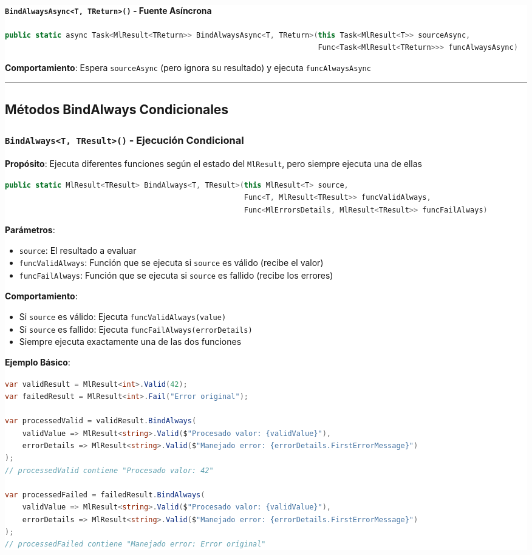 #### `BindAlwaysAsync<T, TReturn>()` - Fuente Asíncrona
```csharp
public static async Task<MlResult<TReturn>> BindAlwaysAsync<T, TReturn>(this Task<MlResult<T>> sourceAsync, 
                                                                        Func<Task<MlResult<TReturn>>> funcAlwaysAsync)
```

**Comportamiento**: Espera `sourceAsync` (pero ignora su resultado) y ejecuta `funcAlwaysAsync`

---

## Métodos BindAlways Condicionales

### `BindAlways<T, TResult>()` - Ejecución Condicional

**Propósito**: Ejecuta diferentes funciones según el estado del `MlResult`, pero siempre ejecuta una de ellas

```csharp
public static MlResult<TResult> BindAlways<T, TResult>(this MlResult<T> source,
                                                       Func<T, MlResult<TResult>> funcValidAlways,
                                                       Func<MlErrorsDetails, MlResult<TResult>> funcFailAlways)
```

**Parámetros**:
- `source`: El resultado a evaluar
- `funcValidAlways`: Función que se ejecuta si `source` es válido (recibe el valor)
- `funcFailAlways`: Función que se ejecuta si `source` es fallido (recibe los errores)

**Comportamiento**:
- Si `source` es válido: Ejecuta `funcValidAlways(value)` 
- Si `source` es fallido: Ejecuta `funcFailAlways(errorDetails)`
- Siempre ejecuta exactamente una de las dos funciones

**Ejemplo Básico**:
```csharp
var validResult = MlResult<int>.Valid(42);
var failedResult = MlResult<int>.Fail("Error original");

var processedValid = validResult.BindAlways(
    validValue => MlResult<string>.Valid($"Procesado valor: {validValue}"),
    errorDetails => MlResult<string>.Valid($"Manejado error: {errorDetails.FirstErrorMessage}")
);
// processedValid contiene "Procesado valor: 42"

var processedFailed = failedResult.BindAlways(
    validValue => MlResult<string>.Valid($"Procesado valor: {validValue}"),
    errorDetails => MlResult<string>.Valid($"Manejado error: {errorDetails.FirstErrorMessage}")
);
// processedFailed contiene "Manejado error: Error original"
```
